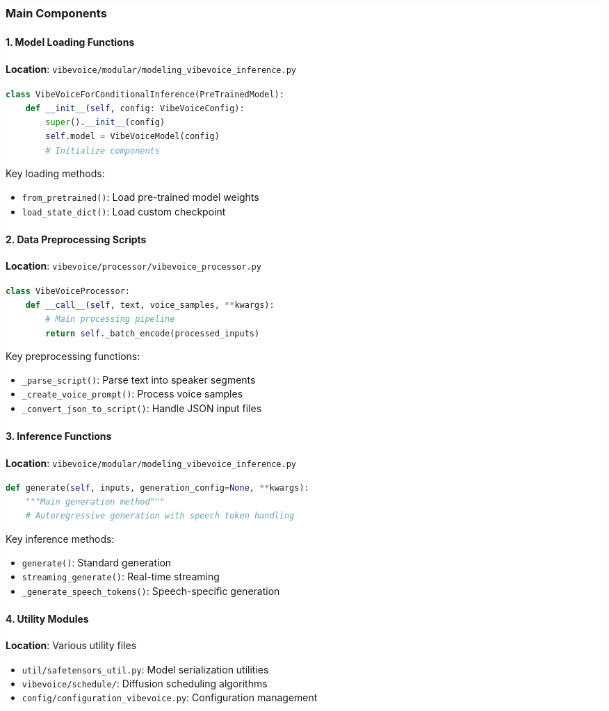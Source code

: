 ### Main Components

#### 1. Model Loading Functions

**Location**: `vibevoice/modular/modeling_vibevoice_inference.py`

```python
class VibeVoiceForConditionalInference(PreTrainedModel):
    def __init__(self, config: VibeVoiceConfig):
        super().__init__(config)
        self.model = VibeVoiceModel(config)
        # Initialize components
```

Key loading methods:

- `from_pretrained()`: Load pre-trained model weights
- `load_state_dict()`: Load custom checkpoint

#### 2. Data Preprocessing Scripts

**Location**: `vibevoice/processor/vibevoice_processor.py`

```python
class VibeVoiceProcessor:
    def __call__(self, text, voice_samples, **kwargs):
        # Main processing pipeline
        return self._batch_encode(processed_inputs)
```

Key preprocessing functions:

- `_parse_script()`: Parse text into speaker segments
- `_create_voice_prompt()`: Process voice samples
- `_convert_json_to_script()`: Handle JSON input files

#### 3. Inference Functions

**Location**: `vibevoice/modular/modeling_vibevoice_inference.py`

```python
def generate(self, inputs, generation_config=None, **kwargs):
    """Main generation method"""
    # Autoregressive generation with speech token handling
```

Key inference methods:

- `generate()`: Standard generation
- `streaming_generate()`: Real-time streaming
- `_generate_speech_tokens()`: Speech-specific generation

#### 4. Utility Modules

**Location**: Various utility files

- `util/safetensors_util.py`: Model serialization utilities
- `vibevoice/schedule/`: Diffusion scheduling algorithms
- `config/configuration_vibevoice.py`: Configuration management
